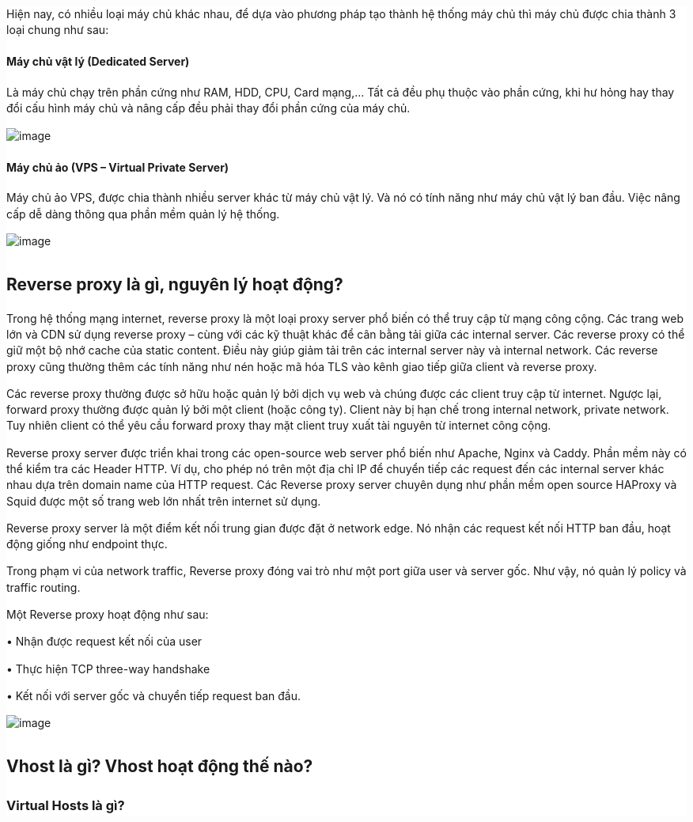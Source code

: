 Hiện nay, có nhiều loại máy chủ khác nhau, để dựa vào phương pháp tạo thành hệ thống máy chủ thì máy chủ được chia thành 3 loại chung như sau:

#### Máy chủ vật lý (Dedicated Server)

Là máy chủ chạy trên phần cứng như RAM, HDD, CPU, Card mạng,… Tất cả đều phụ thuộc vào phần cứng, khi hư hỏng hay thay đổi cấu hình máy chủ và nâng cấp đều phải thay đổi phần cứng của máy chủ.

![image](https://vietnix.vn/wp-content/uploads/2022/01/may-chu-vat-ly-dedicated-server.webp)

#### Máy chủ ảo (VPS – Virtual Private Server)

Máy chủ ảo VPS, được chia thành nhiều server khác từ máy chủ vật lý. Và nó có tính năng như máy chủ vật lý ban đầu. Việc nâng cấp dễ dàng thông qua phần mềm quản lý hệ thống.

![image](https://vietnix.vn/wp-content/uploads/2022/01/may-chu-ao-VPS.webp)

## Reverse proxy là gì, nguyên lý hoạt động?

Trong hệ thống mạng internet, reverse proxy là một loại proxy server phổ biến có thể truy cập từ mạng công cộng. Các trang web lớn và CDN sử dụng reverse proxy – cùng với các kỹ thuật khác để cân bằng tải giữa các internal server. Các reverse proxy có thể giữ một bộ nhớ cache của static content. Điều này giúp giảm tải trên các internal server này và internal network. Các reverse proxy cũng thường thêm các tính năng như nén hoặc mã hóa TLS vào kênh giao tiếp giữa client và reverse proxy.

Các reverse proxy thường được sở hữu hoặc quản lý bởi dịch vụ web và chúng được các client truy cập từ internet. Ngược lại, forward proxy thường được quản lý bởi một client (hoặc công ty). Client này bị hạn chế trong internal network, private network. Tuy nhiên client có thể yêu cầu forward proxy thay mặt client truy xuất tài nguyên từ internet công cộng.

Reverse proxy server được triển khai trong các open-source web server phổ biến như Apache, Nginx và Caddy. Phần mềm này có thể kiểm tra các Header HTTP. Ví dụ, cho phép nó trên một địa chỉ IP để chuyển tiếp các request đến các internal server khác nhau dựa trên domain name của HTTP request. Các Reverse proxy server chuyên dụng như phần mềm open source HAProxy và Squid được một số trang web lớn nhất trên internet sử dụng.

Reverse proxy server là một điểm kết nối trung gian được đặt ở network edge. Nó nhận các request kết nối HTTP ban đầu, hoạt động giống như endpoint thực.

Trong phạm vi của network traffic, Reverse proxy đóng vai trò như một port giữa user và server gốc. Như vậy, nó quản lý policy và traffic routing.

Một Reverse proxy hoạt động như sau:

• Nhận được request kết nối của user

• Thực hiện TCP three-way handshake

• Kết nối với server gốc và chuyển tiếp request ban đầu.

![image](https://d2rwo0jua2i0o0.cloudfront.net/wp-content/uploads/2022/09/proxy-la-gi.png)

## Vhost là gì? Vhost hoạt động thế nào?

### Virtual Hosts là gì?
